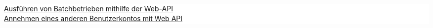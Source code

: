[Ausführen von Batchbetrieben mithilfe der Web-API](execute-batch-operations-using-web-api.md)<br />
[Annehmen eines anderen Benutzerkontos mit Web API](impersonate-another-user-web-api.md)
